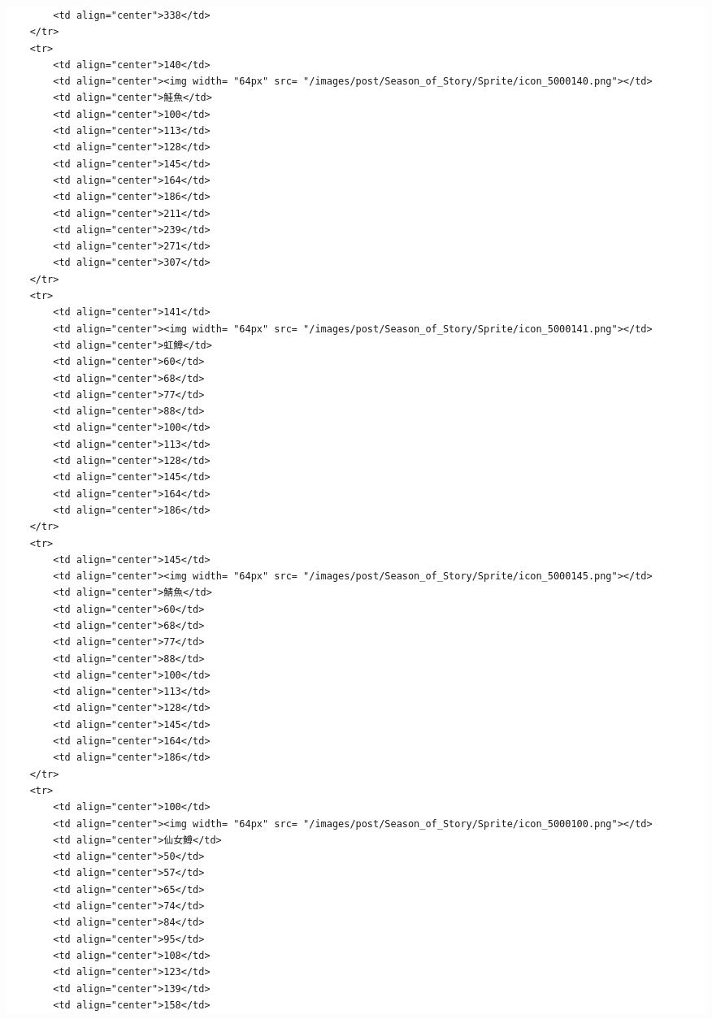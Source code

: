             <td align="center">338</td>
        </tr>
        <tr>
            <td align="center">140</td>
            <td align="center"><img width= "64px" src= "/images/post/Season_of_Story/Sprite/icon_5000140.png"></td>
            <td align="center">鮭魚</td>
            <td align="center">100</td>
            <td align="center">113</td>
            <td align="center">128</td>
            <td align="center">145</td>
            <td align="center">164</td>
            <td align="center">186</td>
            <td align="center">211</td>
            <td align="center">239</td>
            <td align="center">271</td>
            <td align="center">307</td>
        </tr>
        <tr>
            <td align="center">141</td>
            <td align="center"><img width= "64px" src= "/images/post/Season_of_Story/Sprite/icon_5000141.png"></td>
            <td align="center">虹鱒</td>
            <td align="center">60</td>
            <td align="center">68</td>
            <td align="center">77</td>
            <td align="center">88</td>
            <td align="center">100</td>
            <td align="center">113</td>
            <td align="center">128</td>
            <td align="center">145</td>
            <td align="center">164</td>
            <td align="center">186</td>
        </tr>
        <tr>
            <td align="center">145</td>
            <td align="center"><img width= "64px" src= "/images/post/Season_of_Story/Sprite/icon_5000145.png"></td>
            <td align="center">鯖魚</td>
            <td align="center">60</td>
            <td align="center">68</td>
            <td align="center">77</td>
            <td align="center">88</td>
            <td align="center">100</td>
            <td align="center">113</td>
            <td align="center">128</td>
            <td align="center">145</td>
            <td align="center">164</td>
            <td align="center">186</td>
        </tr>
        <tr>
            <td align="center">100</td>
            <td align="center"><img width= "64px" src= "/images/post/Season_of_Story/Sprite/icon_5000100.png"></td>
            <td align="center">仙女鱒</td>
            <td align="center">50</td>
            <td align="center">57</td>
            <td align="center">65</td>
            <td align="center">74</td>
            <td align="center">84</td>
            <td align="center">95</td>
            <td align="center">108</td>
            <td align="center">123</td>
            <td align="center">139</td>
            <td align="center">158</td>